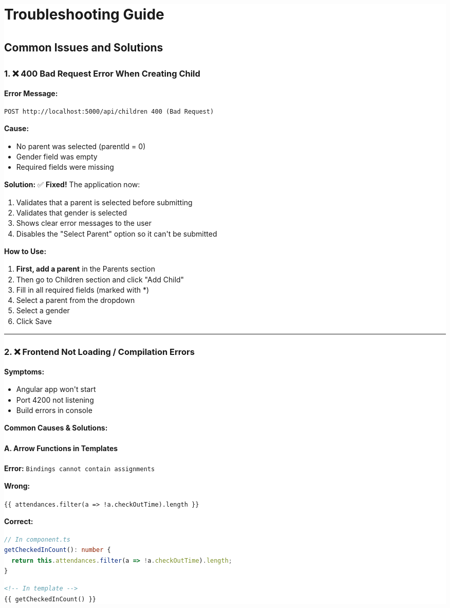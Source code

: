 # Troubleshooting Guide

## Common Issues and Solutions

### 1. ❌ 400 Bad Request Error When Creating Child

**Error Message:**
```
POST http://localhost:5000/api/children 400 (Bad Request)
```

**Cause:**
- No parent was selected (parentId = 0)
- Gender field was empty
- Required fields were missing

**Solution:**
✅ **Fixed!** The application now:
1. Validates that a parent is selected before submitting
2. Validates that gender is selected
3. Shows clear error messages to the user
4. Disables the "Select Parent" option so it can't be submitted

**How to Use:**
1. **First, add a parent** in the Parents section
2. Then go to Children section and click "Add Child"
3. Fill in all required fields (marked with *)
4. Select a parent from the dropdown
5. Select a gender
6. Click Save

---

### 2. ❌ Frontend Not Loading / Compilation Errors

**Symptoms:**
- Angular app won't start
- Port 4200 not listening
- Build errors in console

**Common Causes & Solutions:**

#### A. Arrow Functions in Templates
**Error:** `Bindings cannot contain assignments`

**Wrong:**
```html
{{ attendances.filter(a => !a.checkOutTime).length }}
```

**Correct:**
```typescript
// In component.ts
getCheckedInCount(): number {
  return this.attendances.filter(a => !a.checkOutTime).length;
}
```
```html
<!-- In template -->
{{ getCheckedInCount() }}
```
